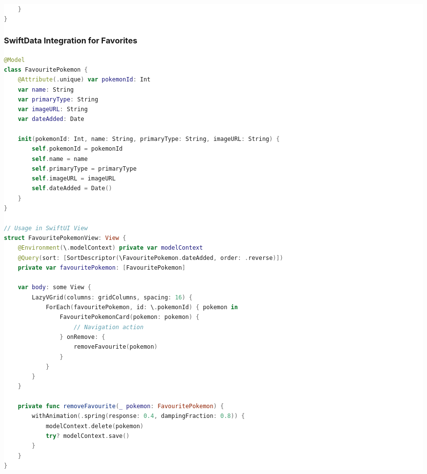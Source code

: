 ```swift
    }
}
```

### SwiftData Integration for Favorites

```swift
@Model
class FavouritePokemon {
    @Attribute(.unique) var pokemonId: Int
    var name: String
    var primaryType: String
    var imageURL: String
    var dateAdded: Date
    
    init(pokemonId: Int, name: String, primaryType: String, imageURL: String) {
        self.pokemonId = pokemonId
        self.name = name
        self.primaryType = primaryType
        self.imageURL = imageURL
        self.dateAdded = Date()
    }
}

// Usage in SwiftUI View
struct FavouritePokemonView: View {
    @Environment(\.modelContext) private var modelContext
    @Query(sort: [SortDescriptor(\FavouritePokemon.dateAdded, order: .reverse)]) 
    private var favouritePokemon: [FavouritePokemon]
    
    var body: some View {
        LazyVGrid(columns: gridColumns, spacing: 16) {
            ForEach(favouritePokemon, id: \.pokemonId) { pokemon in
                FavouritePokemonCard(pokemon: pokemon) {
                    // Navigation action
                } onRemove: {
                    removeFavourite(pokemon)
                }
            }
        }
    }
    
    private func removeFavourite(_ pokemon: FavouritePokemon) {
        withAnimation(.spring(response: 0.4, dampingFraction: 0.8)) {
            modelContext.delete(pokemon)
            try? modelContext.save()
        }
    }
}
```
